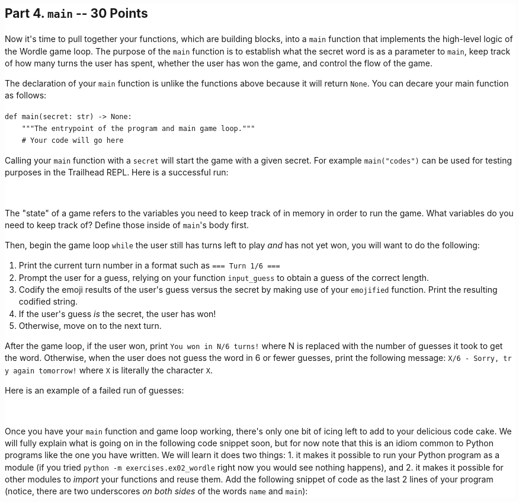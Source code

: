 


## Part 4. `main` -- 30 Points

Now it's time to pull together your functions, which are building blocks, into a `main` function that implements the high-level logic of the Wordle game loop. The purpose of the `main` function is to establish what the secret word is as a parameter to `main`, keep track of how many turns the user has spent, whether the user has won the game, and control the flow of the game.

The declaration of your `main` function is unlike the functions above because it will return `None`. You can decare your main function as follows:

~~~ {.plaintext}
def main(secret: str) -> None:
    """The entrypoint of the program and main game loop."""
    # Your code will go here
~~~

Calling your `main` function with a `secret` will start the game with a given secret. For example `main("codes")` can be used for testing purposes in the Trailhead REPL. Here is a successful run:

<img class="img-fluid" src="/static/exercises/ex03/main_success.png" alt="">



The "state" of a game refers to the variables you need to keep track of in memory in order to run the game. What variables do you need to keep track of? Define those inside of `main`'s body first.

Then, begin the game loop `while` the user still has turns left to play _and_ has not yet won, you will want to do the following:

1. Print the current turn number in a format such as `=== Turn 1/6 ===`
2. Prompt the user for a guess, relying on your function `input_guess` to obtain a guess of the correct length.
3. Codify the emoji results of the user's guess versus the secret by making use of your `emojified` function. Print the resulting codified string.
4. If the user's guess _is_ the secret, the user has won!
5. Otherwise, move on to the next turn.

After the game loop, if the user won, print `You won in N/6 turns!` where N is replaced with the number of guesses it took to get the word. Otherwise, when the user does not guess the word in 6 or fewer guesses, print the following message: `X/6 - Sorry, try again tomorrow!` where `X` is literally the character `X`.

Here is an example of a failed run of guesses:

<img class="img-fluid" src="/static/exercises/ex03/main_fail.png" alt="">


Once you have your `main` function and game loop working, there's only one bit of icing left to add to your delicious code cake. We will fully explain what is going on in the following code snippet soon, but for now note that this is an idiom common to Python programs like the one you have written. We will learn it does two things: 1. it makes it possible to run your Python program as a module (if you tried `python -m exercises.ex02_wordle` right now you would see nothing happens), and 2. it makes it possible for other modules to _import_ your functions and reuse them. Add the following snippet of code as the last 2 lines of your program (notice, there are two underscores _on both sides_ of the words `name` and `main`):
